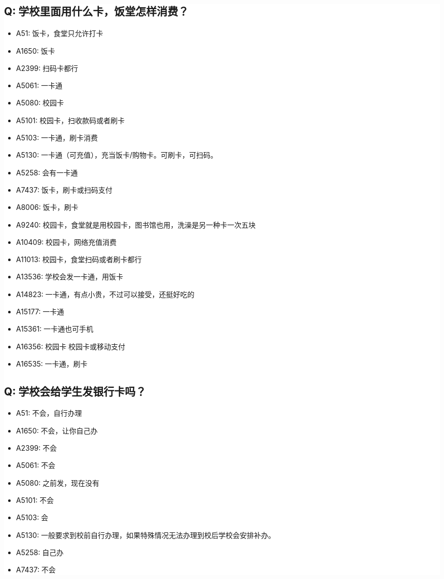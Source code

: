 ## Q: 学校里面用什么卡，饭堂怎样消费？

- A51: 饭卡，食堂只允许打卡

- A1650: 饭卡

- A2399: 扫码卡都行

- A5061: 一卡通

- A5080: 校园卡

- A5101: 校园卡，扫收款码或者刷卡

- A5103: 一卡通，刷卡消费

- A5130: 一卡通（可充值），充当饭卡/购物卡。可刷卡，可扫码。

- A5258: 会有一卡通

- A7437: 饭卡，刷卡或扫码支付

- A8006: 饭卡，刷卡

- A9240: 校园卡，食堂就是用校园卡，图书馆也用，洗澡是另一种卡一次五块

- A10409: 校园卡，网络充值消费

- A11013: 校园卡，食堂扫码或者刷卡都行

- A13536: 学校会发一卡通，用饭卡

- A14823: 一卡通，有点小贵，不过可以接受，还挺好吃的

- A15177: 一卡通

- A15361: 一卡通也可手机

- A16356: 校园卡 校园卡或移动支付

- A16535: 一卡通，刷卡

## Q: 学校会给学生发银行卡吗？

- A51: 不会，自行办理

- A1650: 不会，让你自己办

- A2399: 不会

- A5061: 不会

- A5080: 之前发，现在没有

- A5101: 不会

- A5103: 会

- A5130: 一般要求到校前自行办理，如果特殊情况无法办理到校后学校会安排补办。

- A5258: 自己办

- A7437: 不会
